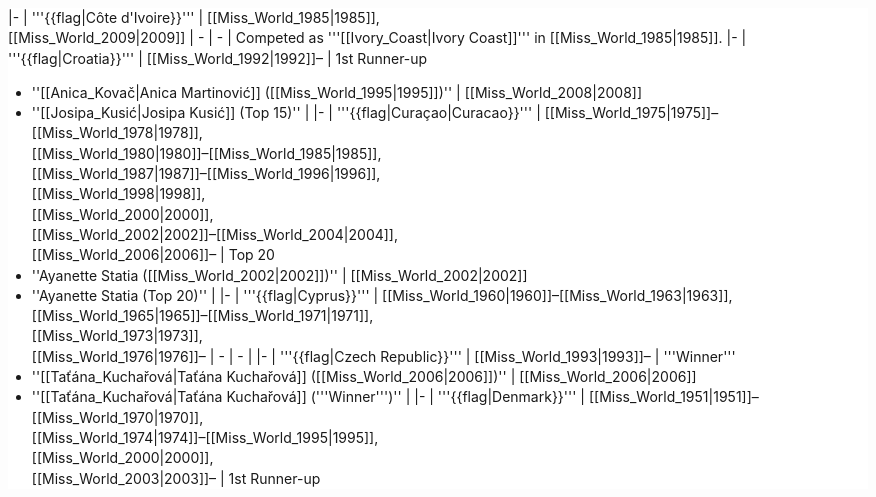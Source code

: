 |-
| '''{{flag|Côte d'Ivoire}}'''
| [[Miss_World_1985|1985]],<br />[[Miss_World_2009|2009]]
| -
| -
| Competed as '''[[Ivory_Coast|Ivory Coast]]''' in [[Miss_World_1985|1985]].
|-
| '''{{flag|Croatia}}'''
| [[Miss_World_1992|1992]]–
| 1st Runner-up
* ''[[Anica_Kovač|Anica Martinović]] ([[Miss_World_1995|1995]])''
| [[Miss_World_2008|2008]]
* ''[[Josipa_Kusić|Josipa Kusić]] (Top 15)''
|
|-
| '''{{flag|Curaçao|Curacao}}'''
| [[Miss_World_1975|1975]]–[[Miss_World_1978|1978]],<br />[[Miss_World_1980|1980]]–[[Miss_World_1985|1985]],<br />[[Miss_World_1987|1987]]–[[Miss_World_1996|1996]],<br />[[Miss_World_1998|1998]],<br />[[Miss_World_2000|2000]],<br />[[Miss_World_2002|2002]]–[[Miss_World_2004|2004]],<br />[[Miss_World_2006|2006]]–
| Top 20
* ''Ayanette Statia ([[Miss_World_2002|2002]])''
| [[Miss_World_2002|2002]]
* ''Ayanette Statia (Top 20)''
|
|-
| '''{{flag|Cyprus}}'''
| [[Miss_World_1960|1960]]–[[Miss_World_1963|1963]],<br />[[Miss_World_1965|1965]]–[[Miss_World_1971|1971]],<br />[[Miss_World_1973|1973]],<br />[[Miss_World_1976|1976]]–
| -
| -
|
|-
| '''{{flag|Czech Republic}}'''
| [[Miss_World_1993|1993]]–
| '''Winner'''
* ''[[Taťána_Kuchařová|Taťána Kuchařová]] ([[Miss_World_2006|2006]])''
| [[Miss_World_2006|2006]]
* ''[[Taťána_Kuchařová|Taťána Kuchařová]] ('''Winner''')''
|
|-
| '''{{flag|Denmark}}'''
| [[Miss_World_1951|1951]]–[[Miss_World_1970|1970]],<br />[[Miss_World_1974|1974]]–[[Miss_World_1995|1995]],<br />[[Miss_World_2000|2000]],<br />[[Miss_World_2003|2003]]–
| 1st Runner-up